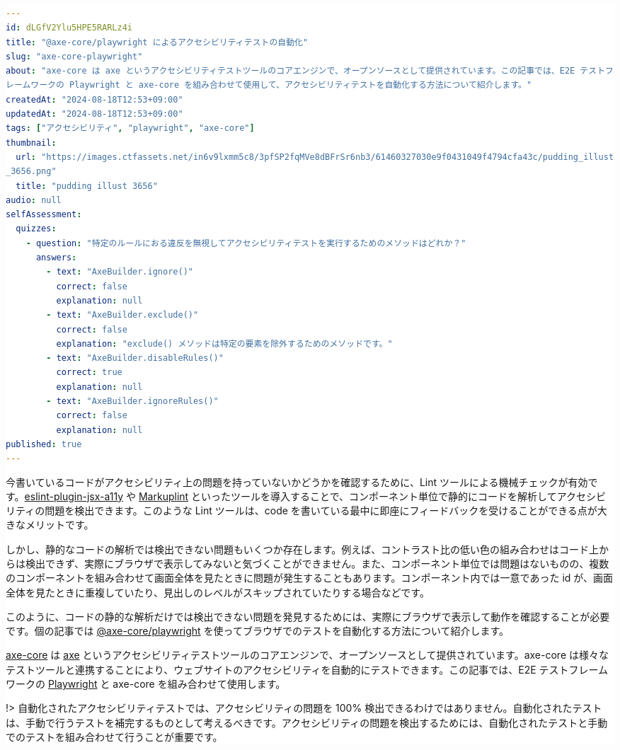 ```yaml
---
id: dLGfV2Ylu5HPE5RARLz4i
title: "@axe-core/playwright によるアクセシビリティテストの自動化"
slug: "axe-core-playwright"
about: "axe-core は axe というアクセシビリティテストツールのコアエンジンで、オープンソースとして提供されています。この記事では、E2E テストフレームワークの Playwright と axe-core を組み合わせて使用して、アクセシビリティテストを自動化する方法について紹介します。"
createdAt: "2024-08-18T12:53+09:00"
updatedAt: "2024-08-18T12:53+09:00"
tags: ["アクセシビリティ", "playwright", "axe-core"]
thumbnail:
  url: "https://images.ctfassets.net/in6v9lxmm5c8/3pfSP2fqMVe8dBFrSr6nb3/61460327030e9f0431049f4794cfa43c/pudding_illust_3656.png"
  title: "pudding illust 3656"
audio: null
selfAssessment:
  quizzes:
    - question: "特定のルールにおる違反を無視してアクセシビリティテストを実行するためのメソッドはどれか？"
      answers:
        - text: "AxeBuilder.ignore()"
          correct: false
          explanation: null
        - text: "AxeBuilder.exclude()"
          correct: false
          explanation: "exclude() メソッドは特定の要素を除外するためのメソッドです。"
        - text: "AxeBuilder.disableRules()"
          correct: true
          explanation: null
        - text: "AxeBuilder.ignoreRules()"
          correct: false
          explanation: null
published: true
---
```

今書いているコードがアクセシビリティ上の問題を持っていないかどうかを確認するために、Lint ツールによる機械チェックが有効です。[eslint-plugin-jsx-a11y](https://github.com/jsx-eslint/eslint-plugin-jsx-a11y) や [Markuplint](https://markuplint.dev/ja/) といったツールを導入することで、コンポーネント単位で静的にコードを解析してアクセシビリティの問題を検出できます。このような Lint ツールは、code を書いている最中に即座にフィードバックを受けることができる点が大きなメリットです。

しかし、静的なコードの解析では検出できない問題もいくつか存在します。例えば、コントラスト比の低い色の組み合わせはコード上からは検出できず、実際にブラウザで表示してみないと気づくことができません。また、コンポーネント単位では問題はないものの、複数のコンポーネントを組み合わせて画面全体を見たときに問題が発生することもあります。コンポーネント内では一意であった id が、画面全体を見たときに重複していたり、見出しのレベルがスキップされていたりする場合などです。

このように、コードの静的な解析だけでは検出できない問題を発見するためには、実際にブラウザで表示して動作を確認することが必要です。個の記事では [@axe-core/playwright](https://www.npmjs.com/package/@axe-core/playwright) を使ってブラウザでのテストを自動化する方法について紹介します。

[axe-core](https://github.com/dequelabs/axe-core) は [axe](https://www.deque.com/axe/) というアクセシビリティテストツールのコアエンジンで、オープンソースとして提供されています。axe-core は様々なテストツールと連携することにより、ウェブサイトのアクセシビリティを自動的にテストできます。この記事では、E2E テストフレームワークの [Playwright](https://playwright.dev/) と axe-core を組み合わせて使用します。

!> 自動化されたアクセシビリティテストでは、アクセシビリティの問題を 100% 検出できるわけではありません。自動化されたテストは、手動で行うテストを補完するものとして考えるべきです。アクセシビリティの問題を検出するためには、自動化されたテストと手動でのテストを組み合わせて行うことが重要です。

